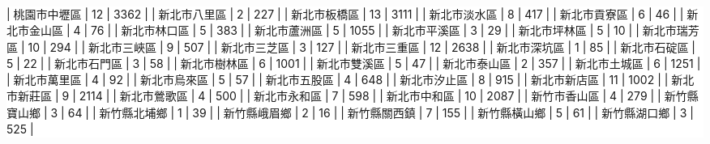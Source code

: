 | 桃園市中壢區 |     12     |   3362   |
| 新北市八里區 |      2     |    227   |
| 新北市板橋區 |     13     |   3111   |
| 新北市淡水區 |      8     |    417   |
| 新北市貢寮區 |      6     |    46    |
| 新北市金山區 |      4     |    76    |
| 新北市林口區 |      5     |    383   |
| 新北市蘆洲區 |      5     |   1055   |
| 新北市平溪區 |      3     |    29    |
| 新北市坪林區 |      5     |    10    |
| 新北市瑞芳區 |     10     |    294   |
| 新北市三峽區 |      9     |    507   |
| 新北市三芝區 |      3     |    127   |
| 新北市三重區 |     12     |   2638   |
| 新北市深坑區 |      1     |    85    |
| 新北市石碇區 |      5     |    22    |
| 新北市石門區 |      3     |    58    |
| 新北市樹林區 |      6     |   1001   |
| 新北市雙溪區 |      5     |    47    |
| 新北市泰山區 |      2     |    357   |
| 新北市土城區 |      6     |   1251   |
| 新北市萬里區 |      4     |    92    |
| 新北市烏來區 |      5     |    57    |
| 新北市五股區 |      4     |    648   |
| 新北市汐止區 |      8     |    915   |
| 新北市新店區 |     11     |   1002   |
| 新北市新莊區 |      9     |   2114   |
| 新北市鶯歌區 |      4     |    500   |
| 新北市永和區 |      7     |    598   |
| 新北市中和區 |     10     |   2087   |
| 新竹市香山區 |      4     |    279   |
| 新竹縣寶山鄉 |      3     |    64    |
| 新竹縣北埔鄉 |      1     |    39    |
| 新竹縣峨眉鄉 |      2     |    16    |
| 新竹縣關西鎮 |      7     |    155   |
| 新竹縣橫山鄉 |      5     |    61    |
| 新竹縣湖口鄉 |      3     |    525   |